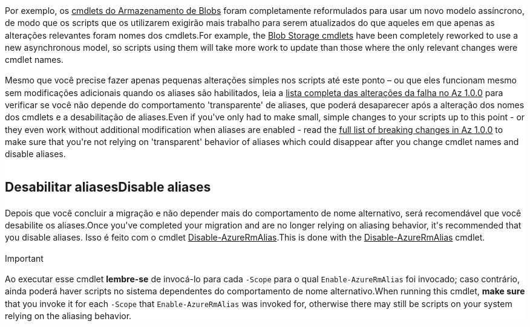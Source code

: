 <span data-ttu-id="48a9a-149">Por exemplo, os [cmdlets do Armazenamento de Blobs](migrate-az-1.0.0.md#azstorage-previously-azurestorage-and-azurermstorage) foram completamente reformulados para usar um novo modelo assíncrono, de modo que os scripts que os utilizarem exigirão mais trabalho para serem atualizados do que aqueles em que apenas as alterações relevantes foram nomes dos cmdlets.</span><span class="sxs-lookup"><span data-stu-id="48a9a-149">For example, the [Blob Storage cmdlets](migrate-az-1.0.0.md#azstorage-previously-azurestorage-and-azurermstorage) have been completely reworked to use a new asynchronous model, so scripts using them will take more work to update than those where the only relevant changes were cmdlet names.</span></span>

<span data-ttu-id="48a9a-150">Mesmo que você precise fazer apenas pequenas alterações simples nos scripts até este ponto – ou que eles funcionam mesmo sem modificações adicionais quando os aliases são habilitados, leia a [lista completa das alterações da falha no Az 1.0.0](migrate-az-1.0.0.md) para verificar se você não depende do comportamento 'transparente' de aliases, que poderá desaparecer após a alteração dos nomes dos cmdlets e a desabilitação de aliases.</span><span class="sxs-lookup"><span data-stu-id="48a9a-150">Even if you've only had to make small, simple changes to your scripts up to this point - or they even work without additional modification when aliases are enabled -  read the [full list of breaking changes in Az 1.0.0](migrate-az-1.0.0.md) to make sure that you're not relying on 'transparent' behavior of aliases which could disappear after you change cmdlet names and disable aliases.</span></span>

## <a name="disable-aliases"></a><span data-ttu-id="48a9a-151">Desabilitar aliases</span><span class="sxs-lookup"><span data-stu-id="48a9a-151">Disable aliases</span></span>

<span data-ttu-id="48a9a-152">Depois que você concluir a migração e não depender mais do comportamento de nome alternativo, será recomendável que você desabilite os aliases.</span><span class="sxs-lookup"><span data-stu-id="48a9a-152">Once you've completed your migration and are no longer relying on aliasing behavior, it's recommended that you disable aliases.</span></span> <span data-ttu-id="48a9a-153">Isso é feito com o cmdlet [Disable-AzureRmAlias](/powershell/module/az.accounts/disable-azurermalias).</span><span class="sxs-lookup"><span data-stu-id="48a9a-153">This is done with the [Disable-AzureRmAlias](/powershell/module/az.accounts/disable-azurermalias) cmdlet.</span></span>

> [!IMPORTANT]
> <span data-ttu-id="48a9a-154">Ao executar esse cmdlet __lembre-se__ de invocá-lo para cada `-Scope` para o qual `Enable-AzureRmAlias` foi invocado; caso contrário, ainda poderá haver scripts no sistema dependentes do comportamento de nome alternativo.</span><span class="sxs-lookup"><span data-stu-id="48a9a-154">When running this cmdlet, __make sure__ that you invoke it for each `-Scope` that `Enable-AzureRmAlias` was invoked for, otherwise there may still be scripts on your system relying on the aliasing behavior.</span></span>
